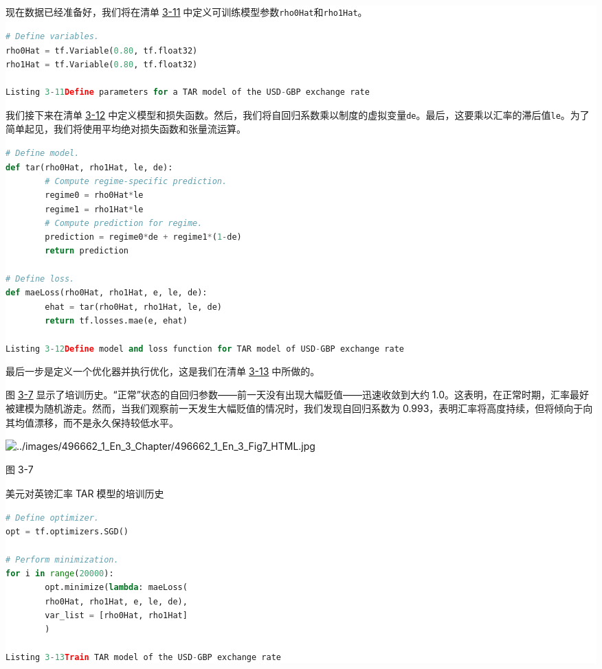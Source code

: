 现在数据已经准备好，我们将在清单 [3-11](#PC11) 中定义可训练模型参数`rho0Hat`和`rho1Hat`。

```py
# Define variables.
rho0Hat = tf.Variable(0.80, tf.float32)
rho1Hat = tf.Variable(0.80, tf.float32)

Listing 3-11Define parameters for a TAR model of the USD-GBP exchange rate

```

我们接下来在清单 [3-12](#PC12) 中定义模型和损失函数。然后，我们将自回归系数乘以制度的虚拟变量`de`。最后，这要乘以汇率的滞后值`le`。为了简单起见，我们将使用平均绝对损失函数和张量流运算。

```py
# Define model.
def tar(rho0Hat, rho1Hat, le, de):
        # Compute regime-specific prediction.
        regime0 = rho0Hat*le
        regime1 = rho1Hat*le
        # Compute prediction for regime.
        prediction = regime0*de + regime1*(1-de)
        return prediction

# Define loss.
def maeLoss(rho0Hat, rho1Hat, e, le, de):
        ehat = tar(rho0Hat, rho1Hat, le, de)
        return tf.losses.mae(e, ehat)

Listing 3-12Define model and loss function for TAR model of USD-GBP exchange rate

```

最后一步是定义一个优化器并执行优化，这是我们在清单 [3-13](#PC13) 中所做的。

图 [3-7](#Fig7) 显示了培训历史。“正常”状态的自回归参数——前一天没有出现大幅贬值——迅速收敛到大约 1.0。这表明，在正常时期，汇率最好被建模为随机游走。然而，当我们观察前一天发生大幅贬值的情况时，我们发现自回归系数为 0.993，表明汇率将高度持续，但将倾向于向其均值漂移，而不是永久保持较低水平。

![../images/496662_1_En_3_Chapter/496662_1_En_3_Fig7_HTML.jpg](../images/496662_1_En_3_Chapter/496662_1_En_3_Fig7_HTML.jpg)

图 3-7

美元对英镑汇率 TAR 模型的培训历史

```py
# Define optimizer.
opt = tf.optimizers.SGD()

# Perform minimization.
for i in range(20000):
        opt.minimize(lambda: maeLoss(
        rho0Hat, rho1Hat, e, le, de),
        var_list = [rho0Hat, rho1Hat]
        )

Listing 3-13Train TAR model of the USD-GBP exchange rate

```
